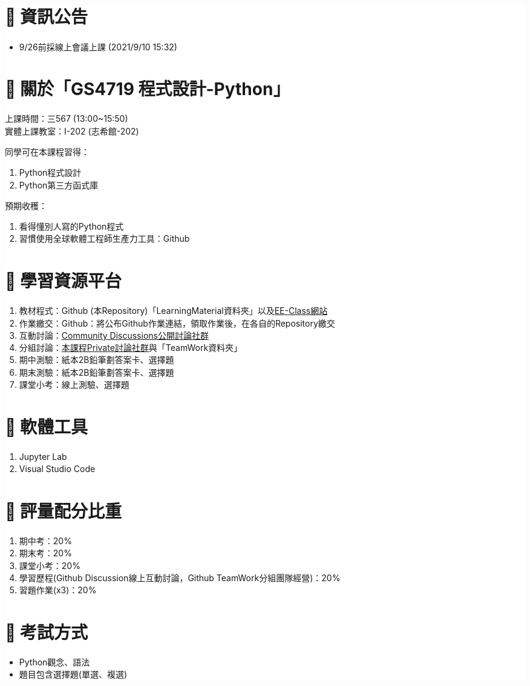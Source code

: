 # :loudspeaker: 資訊公告
* 9/26前採線上會議上課 (2021/9/10 15:32)


# :loudspeaker: 關於「GS4719 程式設計-Python」
上課時間：三567 (13:00~15:50)<br>
實體上課教室：I-202 (志希館-202)<br>


同學可在本課程習得：
1. Python程式設計
1. Python第三方函式庫


預期收穫：
1. 看得懂別人寫的Python程式
1. 習慣使用全球軟體工程師生產力工具：Github


# :loudspeaker: 學習資源平台
1. 教材程式：Github (本Repository)「LearningMaterial資料夾」以及[EE-Class網站](https://ncueeclass.ncu.edu.tw/)
1. 作業繳交：Github：將公布Github作業連結，領取作業後，在各自的Repository繳交
1. 互動討論：[Community Discussions公開討論社群](https://github.com/NCU-GS4719-Python/Python-Community/discussions)
1. 分組討論：[本課程Private討論社群]()與「TeamWork資料夾」
1. 期中測驗：紙本2B鉛筆劃答案卡、選擇題
1. 期末測驗：紙本2B鉛筆劃答案卡、選擇題
1. 課堂小考：線上測驗、選擇題


# :loudspeaker: 軟體工具
1. Jupyter Lab
1. Visual Studio Code


# :loudspeaker: 評量配分比重
1. 期中考：20%
1. 期末考：20%
1. 課堂⼩考：20%
1. 學習歷程(Github Discussion線上互動討論，Github TeamWork分組團隊經營)：20%
1. 習題作業(x3)：20%



# :loudspeaker: 考試方式
* Python觀念、語法
* 題目包含選擇題(單選、複選)

